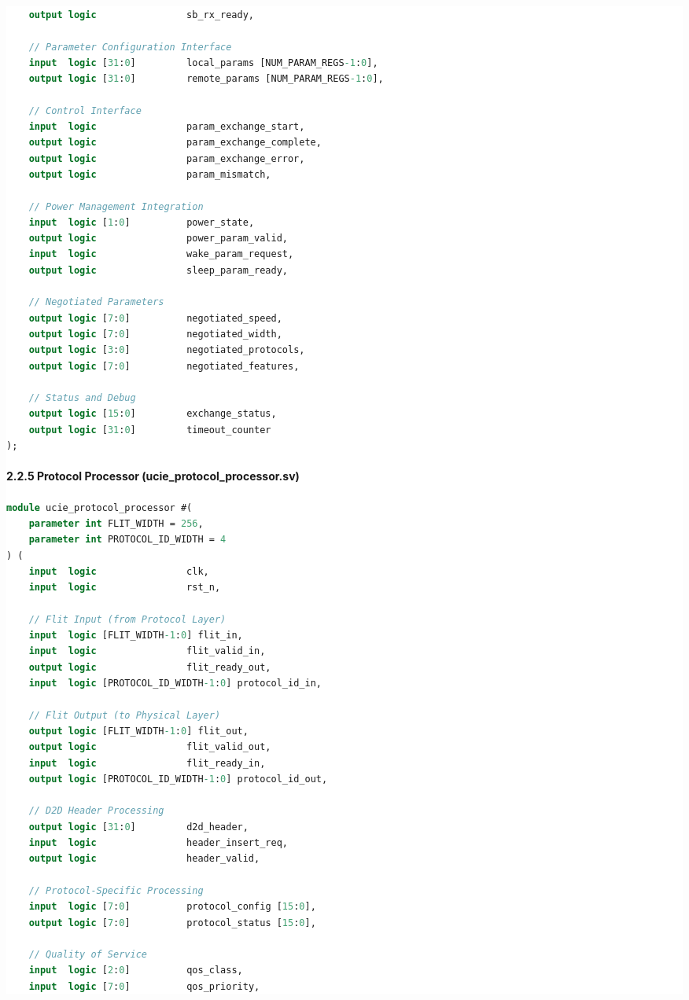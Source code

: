 ```systemverilog
    output logic                sb_rx_ready,
    
    // Parameter Configuration Interface
    input  logic [31:0]         local_params [NUM_PARAM_REGS-1:0],
    output logic [31:0]         remote_params [NUM_PARAM_REGS-1:0],
    
    // Control Interface
    input  logic                param_exchange_start,
    output logic                param_exchange_complete,
    output logic                param_exchange_error,
    output logic                param_mismatch,
    
    // Power Management Integration
    input  logic [1:0]          power_state,
    output logic                power_param_valid,
    input  logic                wake_param_request,
    output logic                sleep_param_ready,
    
    // Negotiated Parameters
    output logic [7:0]          negotiated_speed,
    output logic [7:0]          negotiated_width,
    output logic [3:0]          negotiated_protocols,
    output logic [7:0]          negotiated_features,
    
    // Status and Debug
    output logic [15:0]         exchange_status,
    output logic [31:0]         timeout_counter
);
```

#### 2.2.5 Protocol Processor (ucie_protocol_processor.sv)
```systemverilog
module ucie_protocol_processor #(
    parameter int FLIT_WIDTH = 256,
    parameter int PROTOCOL_ID_WIDTH = 4
) (
    input  logic                clk,
    input  logic                rst_n,
    
    // Flit Input (from Protocol Layer)
    input  logic [FLIT_WIDTH-1:0] flit_in,
    input  logic                flit_valid_in,
    output logic                flit_ready_out,
    input  logic [PROTOCOL_ID_WIDTH-1:0] protocol_id_in,
    
    // Flit Output (to Physical Layer)
    output logic [FLIT_WIDTH-1:0] flit_out,
    output logic                flit_valid_out,
    input  logic                flit_ready_in,
    output logic [PROTOCOL_ID_WIDTH-1:0] protocol_id_out,
    
    // D2D Header Processing
    output logic [31:0]         d2d_header,
    input  logic                header_insert_req,
    output logic                header_valid,
    
    // Protocol-Specific Processing
    input  logic [7:0]          protocol_config [15:0],
    output logic [7:0]          protocol_status [15:0],
    
    // Quality of Service
    input  logic [2:0]          qos_class,
    input  logic [7:0]          qos_priority,
```